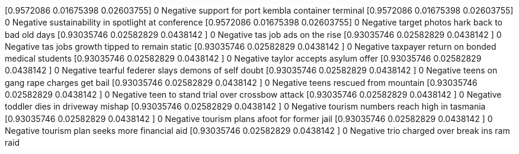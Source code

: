 [0.9572086  0.01675398 0.02603755]
0
Negative
support for port kembla container terminal
[0.9572086  0.01675398 0.02603755]
0
Negative
sustainability in spotlight at conference
[0.9572086  0.01675398 0.02603755]
0
Negative
target photos hark back to bad old days
[0.93035746 0.02582829 0.0438142 ]
0
Negative
tas job ads on the rise
[0.93035746 0.02582829 0.0438142 ]
0
Negative
tas jobs growth tipped to remain static
[0.93035746 0.02582829 0.0438142 ]
0
Negative
taxpayer return on bonded medical students
[0.93035746 0.02582829 0.0438142 ]
0
Negative
taylor accepts asylum offer
[0.93035746 0.02582829 0.0438142 ]
0
Negative
tearful federer slays demons of self doubt
[0.93035746 0.02582829 0.0438142 ]
0
Negative
teens on gang rape charges get bail
[0.93035746 0.02582829 0.0438142 ]
0
Negative
teens rescued from mountain
[0.93035746 0.02582829 0.0438142 ]
0
Negative
teen to stand trial over crossbow attack
[0.93035746 0.02582829 0.0438142 ]
0
Negative
toddler dies in driveway mishap
[0.93035746 0.02582829 0.0438142 ]
0
Negative
tourism numbers reach high in tasmania
[0.93035746 0.02582829 0.0438142 ]
0
Negative
tourism plans afoot for former jail
[0.93035746 0.02582829 0.0438142 ]
0
Negative
tourism plan seeks more financial aid
[0.93035746 0.02582829 0.0438142 ]
0
Negative
trio charged over break ins ram raid
